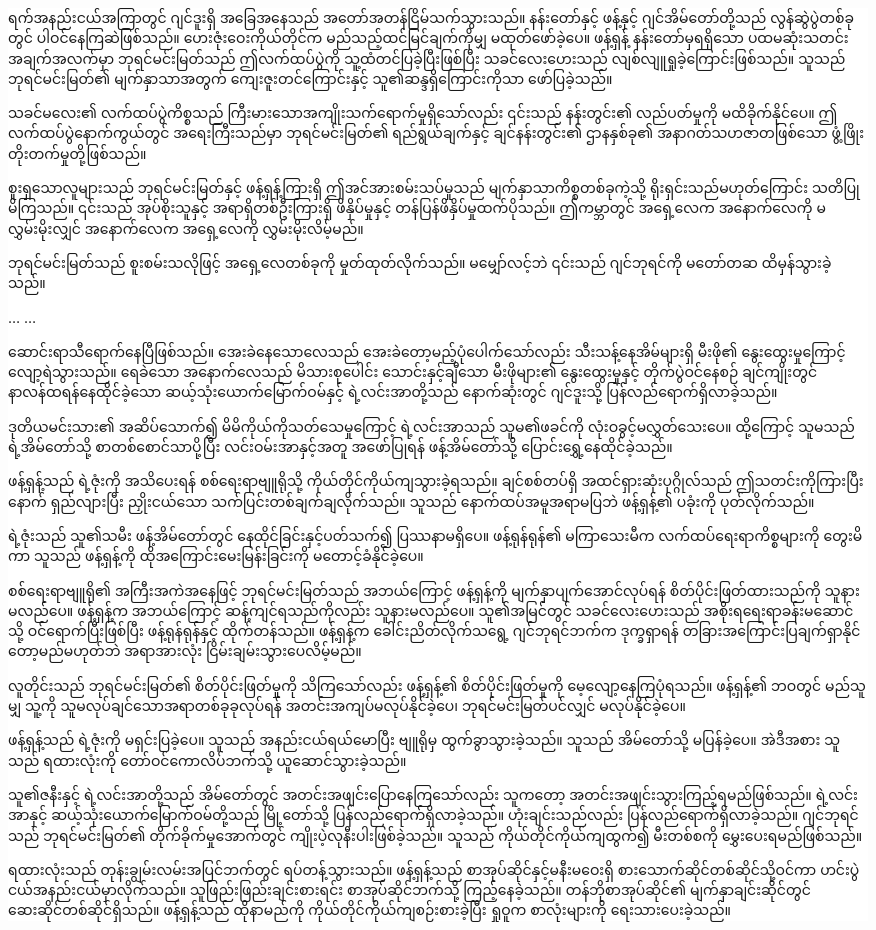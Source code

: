 ရက်အနည်းငယ်အကြာတွင် ဂျင်ဒူးရှိ အခြေအနေသည် အတော်အတန်ငြိမ်သက်သွားသည်။ နန်းတော်နှင့် ဖန့်နှင့် ဂျင်အိမ်တော်တို့သည် လွန်ဆွဲပွဲတစ်ခုတွင် ပါဝင်နေကြဆဲဖြစ်သည်။ ဟေးဇုံးဝေးကိုယ်တိုင်က မည်သည့်ထင်မြင်ချက်ကိုမျှ မထုတ်ဖော်ခဲ့ပေ။ ဖန့်ရှန့် နန်းတော်မှရရှိသော ပထမဆုံးသတင်းအချက်အလက်မှာ ဘုရင်မင်းမြတ်သည် ဤလက်ထပ်ပွဲကို သူ့ထံတင်ပြခဲ့ပြီးဖြစ်ပြီး သခင်လေးဟေးသည် လျစ်လျူရှုခဲ့ကြောင်းဖြစ်သည်။ သူသည် ဘုရင်မင်းမြတ်၏ မျက်နှာသာအတွက် ကျေးဇူးတင်ကြောင်းနှင့် သူ၏ဆန္ဒရှိကြောင်းကိုသာ ဖော်ပြခဲ့သည်။

သခင်မလေး၏ လက်ထပ်ပွဲကိစ္စသည် ကြီးမားသောအကျိုးသက်ရောက်မှုရှိသော်လည်း ၎င်းသည် နန်းတွင်း၏ လည်ပတ်မှုကို မထိခိုက်နိုင်ပေ။ ဤလက်ထပ်ပွဲနောက်ကွယ်တွင် အရေးကြီးသည်မှာ ဘုရင်မင်းမြတ်၏ ရည်ရွယ်ချက်နှင့် ချင်နန်းတွင်း၏ ဌာနနှစ်ခု၏ အနာဂတ်သဟဇာတဖြစ်သော ဖွံ့ဖြိုးတိုးတက်မှုတို့ဖြစ်သည်။

စူးရှသောလူများသည် ဘုရင်မင်းမြတ်နှင့် ဖန့်ရှန့်ကြားရှိ ဤအင်အားစမ်းသပ်မှုသည် မျက်နှာသာကိစ္စတစ်ခုကဲ့သို့ ရိုးရှင်းသည်မဟုတ်ကြောင်း သတိပြုမိကြသည်။ ၎င်းသည် အုပ်စိုးသူနှင့် အရာရှိတစ်ဦးကြားရှိ ဖိနှိပ်မှုနှင့် တန်ပြန်ဖိနှိပ်မှုထက်ပိုသည်။ ဤကမ္ဘာတွင် အရှေ့လေက အနောက်လေကို မလွှမ်းမိုးလျှင် အနောက်လေက အရှေ့လေကို လွှမ်းမိုးလိမ့်မည်။

ဘုရင်မင်းမြတ်သည် စူးစမ်းသလိုဖြင့် အရှေ့လေတစ်ခုကို မှုတ်ထုတ်လိုက်သည်။ မမျှော်လင့်ဘဲ ၎င်းသည် ဂျင်ဘုရင်ကို မတော်တဆ ထိမှန်သွားခဲ့သည်။

…
…

ဆောင်းရာသီရောက်နေပြီဖြစ်သည်။ အေးခဲနေသောလေသည် အေးခဲတော့မည့်ပုံပေါက်သော်လည်း သီးသန့်နေအိမ်များရှိ မီးဖို၏ နွေးထွေးမှုကြောင့် လျော့ရဲသွားသည်။ ရေခဲသော အနောက်လေသည် မိသားစုပေါင်း သောင်းနှင့်ချီသော မီးဖိုများ၏ နွေးထွေးမှုနှင့် တိုက်ပွဲဝင်နေစဉ် ချင်ကျိုးတွင် နာလန်ထရန်နေထိုင်ခဲ့သော ဆယ့်သုံးယောက်မြောက်ဝမ်နှင့် ရဲ့လင်းအာတို့သည် နောက်ဆုံးတွင် ဂျင်ဒူးသို့ ပြန်လည်ရောက်ရှိလာခဲ့သည်။

ဒုတိယမင်းသား၏ အဆိပ်သောက်၍ မိမိကိုယ်ကိုသတ်သေမှုကြောင့် ရဲ့လင်းအာသည် သူမ၏ဖခင်ကို လုံးဝခွင့်မလွှတ်သေးပေ။ ထို့ကြောင့် သူမသည် ရဲ့အိမ်တော်သို့ စာတစ်စောင်သာပို့ပြီး လင်းဝမ်းအာနှင့်အတူ အဖော်ပြုရန် ဖန့်အိမ်တော်သို့ ပြောင်းရွှေ့နေထိုင်ခဲ့သည်။

ဖန့်ရှန့်သည် ရဲ့ဇုံးကို အသိပေးရန် စစ်ရေးရာဗျူရိုသို့ ကိုယ်တိုင်ကိုယ်ကျသွားခဲ့ရသည်။ ချင်စစ်တပ်ရှိ အထင်ရှားဆုံးပုဂ္ဂိုလ်သည် ဤသတင်းကိုကြားပြီးနောက် ရှည်လျားပြီး ညှိုးငယ်သော သက်ပြင်းတစ်ချက်ချလိုက်သည်။ သူသည် နောက်ထပ်အမူအရာမပြဘဲ ဖန့်ရှန့်၏ ပခုံးကို ပုတ်လိုက်သည်။

ရဲ့ဇုံးသည် သူ၏သမီး ဖန့်အိမ်တော်တွင် နေထိုင်ခြင်းနှင့်ပတ်သက်၍ ပြဿနာမရှိပေ။ ဖန့်ရုန်ရုန်၏ မကြာသေးမီက လက်ထပ်ရေးရာကိစ္စများကို တွေးမိကာ သူသည် ဖန့်ရှန့်ကို ထိုအကြောင်းမေးမြန်းခြင်းကို မတောင့်ခံနိုင်ခဲ့ပေ။

စစ်ရေးရာဗျူရို၏ အကြီးအကဲအနေဖြင့် ဘုရင်မင်းမြတ်သည် အဘယ်ကြောင့် ဖန့်ရှန့်ကို မျက်နှာပျက်အောင်လုပ်ရန် စိတ်ပိုင်းဖြတ်ထားသည်ကို သူနားမလည်ပေ။ ဖန့်ရှန့်က အဘယ်ကြောင့် ဆန့်ကျင်ရသည်ကိုလည်း သူနားမလည်ပေ။ သူ၏အမြင်တွင် သခင်လေးဟေးသည် အစိုးရရေးရာခန်းမဆောင်သို့ ဝင်ရောက်ပြီးဖြစ်ပြီး ဖန့်ရုန်ရုန်နှင့် ထိုက်တန်သည်။ ဖန့်ရှန့်က ခေါင်းညိတ်လိုက်သရွေ့ ဂျင်ဘုရင်ဘက်က ဒုက္ခရှာရန် တခြားအကြောင်းပြချက်ရှာနိုင်တော့မည်မဟုတ်ဘဲ အရာအားလုံး ငြိမ်းချမ်းသွားပေလိမ့်မည်။

လူတိုင်းသည် ဘုရင်မင်းမြတ်၏ စိတ်ပိုင်းဖြတ်မှုကို သိကြသော်လည်း ဖန့်ရှန့်၏ စိတ်ပိုင်းဖြတ်မှုကို မေ့လျော့နေကြပုံရသည်။ ဖန့်ရှန့်၏ ဘဝတွင် မည်သူမျှ သူ့ကို သူမလုပ်ချင်သောအရာတစ်ခုခုလုပ်ရန် အတင်းအကျပ်မလုပ်နိုင်ခဲ့ပေ၊ ဘုရင်မင်းမြတ်ပင်လျှင် မလုပ်နိုင်ခဲ့ပေ။

ဖန့်ရှန့်သည် ရဲ့ဇုံးကို မရှင်းပြခဲ့ပေ။ သူသည် အနည်းငယ်ရယ်မောပြီး ဗျူရိုမှ ထွက်ခွာသွားခဲ့သည်။ သူသည် အိမ်တော်သို့ မပြန်ခဲ့ပေ။ အဲဒီအစား သူသည် ရထားလုံးကို တော်ဝင်ကောလိပ်ဘက်သို့ ယူဆောင်သွားခဲ့သည်။

သူ၏ဇနီးနှင့် ရဲ့လင်းအာတို့သည် အိမ်တော်တွင် အတင်းအဖျင်းပြောနေကြသော်လည်း သူကတော့ အတင်းအဖျင်းသွားကြည့်ရမည်ဖြစ်သည်။ ရဲ့လင်းအာနှင့် ဆယ့်သုံးယောက်မြောက်ဝမ်တို့သည် မြို့တော်သို့ ပြန်လည်ရောက်ရှိလာခဲ့သည်။ ဟုံးချင်းသည်လည်း ပြန်လည်ရောက်ရှိလာခဲ့သည်။ ဂျင်ဘုရင်သည် ဘုရင်မင်းမြတ်၏ တိုက်ခိုက်မှုအောက်တွင် ကျိုးပဲ့လုနီးပါးဖြစ်ခဲ့သည်။ သူသည် ကိုယ်တိုင်ကိုယ်ကျထွက်၍ မီးတစ်စကို မွှေးပေးရမည်ဖြစ်သည်။

ရထားလုံးသည် တုန်းချွမ်းလမ်းအပြင်ဘက်တွင် ရပ်တန့်သွားသည်။ ဖန့်ရှန့်သည် စာအုပ်ဆိုင်နှင့်မနီးမဝေးရှိ စားသောက်ဆိုင်တစ်ဆိုင်သို့ဝင်ကာ ဟင်းပွဲငယ်အနည်းငယ်မှာလိုက်သည်။ သူဖြည်းဖြည်းချင်းစားရင်း စာအုပ်ဆိုင်ဘက်သို့ ကြည့်နေခဲ့သည်။ တန်ဘိုစာအုပ်ဆိုင်၏ မျက်နှာချင်းဆိုင်တွင် ဆေးဆိုင်တစ်ဆိုင်ရှိသည်။ ဖန့်ရှန့်သည် ထိုနာမည်ကို ကိုယ်တိုင်ကိုယ်ကျစဉ်းစားခဲ့ပြီး ရှုဝူက စာလုံးများကို ရေးသားပေးခဲ့သည်။
